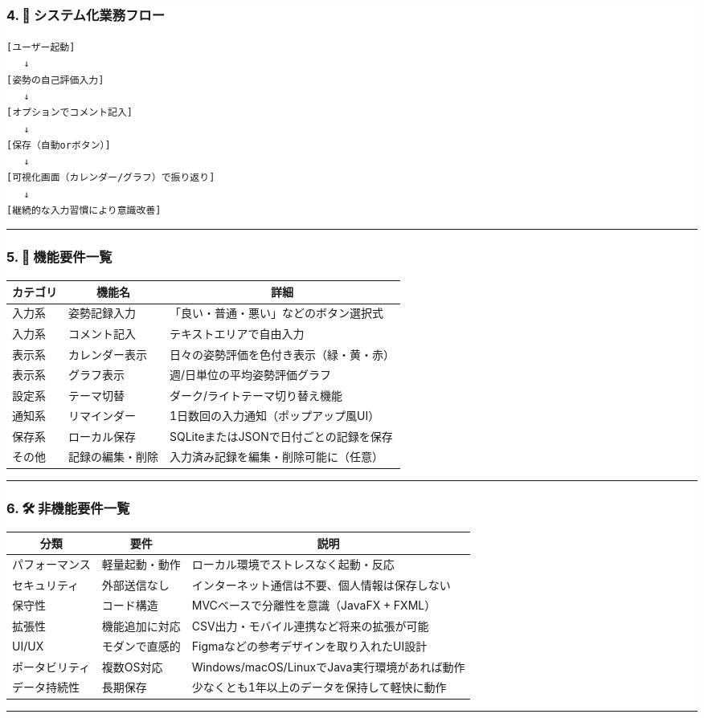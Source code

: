 
### 4. 🔁 **システム化業務フロー**

```text
[ユーザー起動]
   ↓
[姿勢の自己評価入力]
   ↓
[オプションでコメント記入]
   ↓
[保存（自動orボタン）]
   ↓
[可視化画面（カレンダー/グラフ）で振り返り]
   ↓
[継続的な入力習慣により意識改善]
```

---

### 5. 🧩 **機能要件一覧**

| カテゴリ | 機能名      | 詳細                       |
| ---- | -------- | ------------------------ |
| 入力系  | 姿勢記録入力   | 「良い・普通・悪い」などのボタン選択式      |
| 入力系  | コメント記入   | テキストエリアで自由入力             |
| 表示系  | カレンダー表示  | 日々の姿勢評価を色付き表示（緑・黄・赤）     |
| 表示系  | グラフ表示    | 週/日単位の平均姿勢評価グラフ          |
| 設定系  | テーマ切替    | ダーク/ライトテーマ切り替え機能         |
| 通知系  | リマインダー   | 1日数回の入力通知（ポップアップ風UI）     |
| 保存系  | ローカル保存   | SQLiteまたはJSONで日付ごとの記録を保存 |
| その他  | 記録の編集・削除 | 入力済み記録を編集・削除可能に（任意）      |

---

### 6. 🛠️ **非機能要件一覧**

| 分類      | 要件      | 説明                                 |
| ------- | ------- | ---------------------------------- |
| パフォーマンス | 軽量起動・動作 | ローカル環境でストレスなく起動・反応                 |
| セキュリティ  | 外部送信なし  | インターネット通信は不要、個人情報は保存しない            |
| 保守性     | コード構造   | MVCベースで分離性を意識（JavaFX + FXML）       |
| 拡張性     | 機能追加に対応 | CSV出力・モバイル連携など将来の拡張が可能             |
| UI/UX   | モダンで直感的 | Figmaなどの参考デザインを取り入れたUI設計           |
| ポータビリティ | 複数OS対応  | Windows/macOS/LinuxでJava実行環境があれば動作 |
| データ持続性  | 長期保存    | 少なくとも1年以上のデータを保持して軽快に動作            |

---